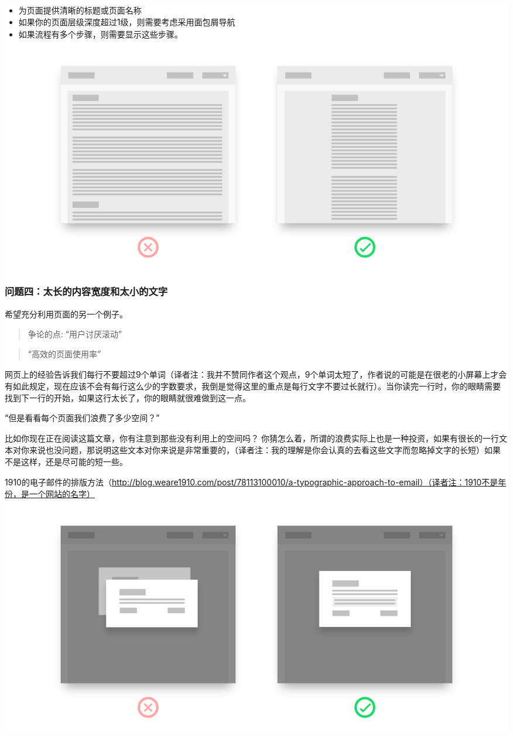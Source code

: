 - 为页面提供清晰的标题或页面名称
- 如果你的页面层级深度超过1级，则需要考虑采用面包屑导航
- 如果流程有多个步骤，则需要显示这些步骤。

![image4](/img/article-img/20180528/image4.png)

### 问题四：太长的内容宽度和太小的文字

希望充分利用页面的另一个例子。

> 争论的点:
> “用户讨厌滚动”

> “高效的页面使用率”

网页上的经验告诉我们每行不要超过9个单词（译者注：我并不赞同作者这个观点，9个单词太短了，作者说的可能是在很老的小屏幕上才会有如此规定，现在应该不会有每行这么少的字数要求，我倒是觉得这里的重点是每行文字不要过长就行）。当你读完一行时，你的眼睛需要找到下一行的开始，如果这行太长了，你的眼睛就很难做到这一点。

“但是看看每个页面我们浪费了多少空间？”

比如你现在正在阅读这篇文章，你有注意到那些没有利用上的空间吗？
你猜怎么着，所谓的浪费实际上也是一种投资，如果有很长的一行文本对你来说也没问题，那说明这些文本对你来说是非常重要的，（译者注：我的理解是你会认真的去看这些文字而忽略掉文字的长短）如果不是这样，还是尽可能的短一些。

1910的电子邮件的排版方法（http://blog.weare1910.com/post/78113100010/a-typographic-approach-to-email）（译者注：1910不是年份，是一个网站的名字）

![image5](/img/article-img/20180528/image5.png)
